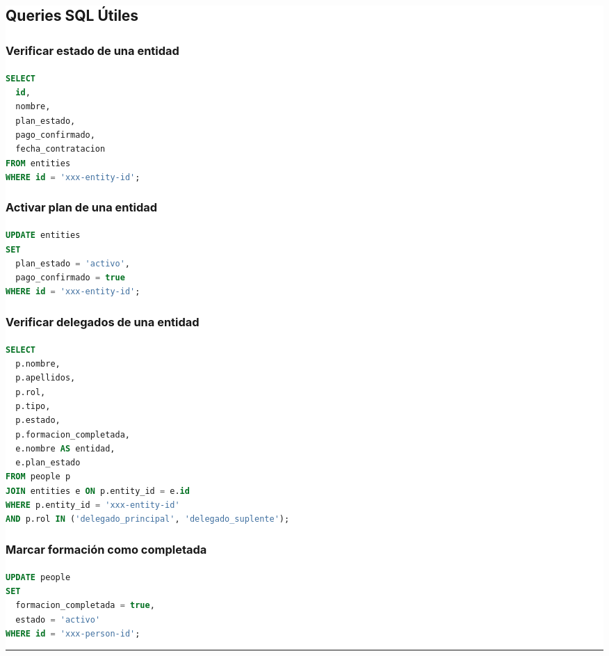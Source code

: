 
## Queries SQL Útiles

### Verificar estado de una entidad

```sql
SELECT
  id,
  nombre,
  plan_estado,
  pago_confirmado,
  fecha_contratacion
FROM entities
WHERE id = 'xxx-entity-id';
```

### Activar plan de una entidad

```sql
UPDATE entities
SET
  plan_estado = 'activo',
  pago_confirmado = true
WHERE id = 'xxx-entity-id';
```

### Verificar delegados de una entidad

```sql
SELECT
  p.nombre,
  p.apellidos,
  p.rol,
  p.tipo,
  p.estado,
  p.formacion_completada,
  e.nombre AS entidad,
  e.plan_estado
FROM people p
JOIN entities e ON p.entity_id = e.id
WHERE p.entity_id = 'xxx-entity-id'
AND p.rol IN ('delegado_principal', 'delegado_suplente');
```

### Marcar formación como completada

```sql
UPDATE people
SET
  formacion_completada = true,
  estado = 'activo'
WHERE id = 'xxx-person-id';
```

---